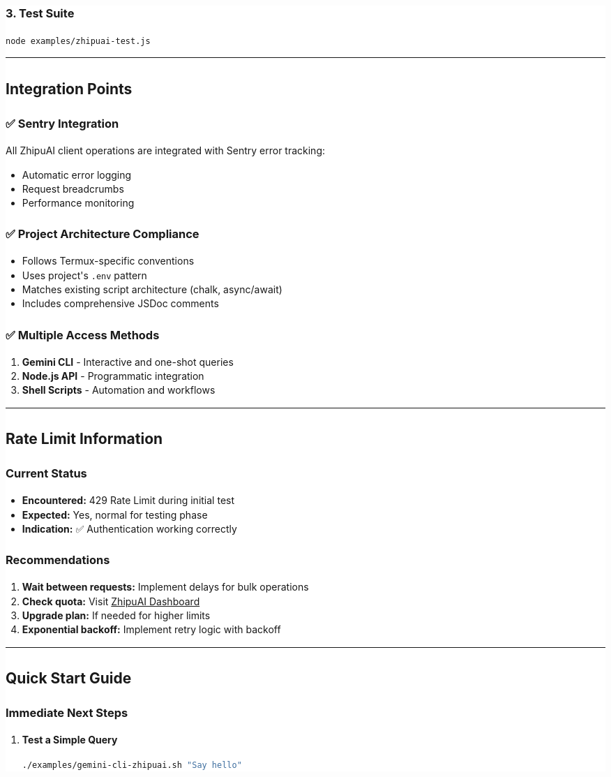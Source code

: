 ### 3. Test Suite
```bash
node examples/zhipuai-test.js
```

---

## Integration Points

### ✅ Sentry Integration
All ZhipuAI client operations are integrated with Sentry error tracking:
- Automatic error logging
- Request breadcrumbs
- Performance monitoring

### ✅ Project Architecture Compliance
- Follows Termux-specific conventions
- Uses project's `.env` pattern
- Matches existing script architecture (chalk, async/await)
- Includes comprehensive JSDoc comments

### ✅ Multiple Access Methods
1. **Gemini CLI** - Interactive and one-shot queries
2. **Node.js API** - Programmatic integration
3. **Shell Scripts** - Automation and workflows

---

## Rate Limit Information

### Current Status
- **Encountered:** 429 Rate Limit during initial test
- **Expected:** Yes, normal for testing phase
- **Indication:** ✅ Authentication working correctly

### Recommendations
1. **Wait between requests:** Implement delays for bulk operations
2. **Check quota:** Visit [ZhipuAI Dashboard](https://open.bigmodel.cn/)
3. **Upgrade plan:** If needed for higher limits
4. **Exponential backoff:** Implement retry logic with backoff

---

## Quick Start Guide

### Immediate Next Steps

1. **Test a Simple Query**
   ```bash
   ./examples/gemini-cli-zhipuai.sh "Say hello"
   ```
